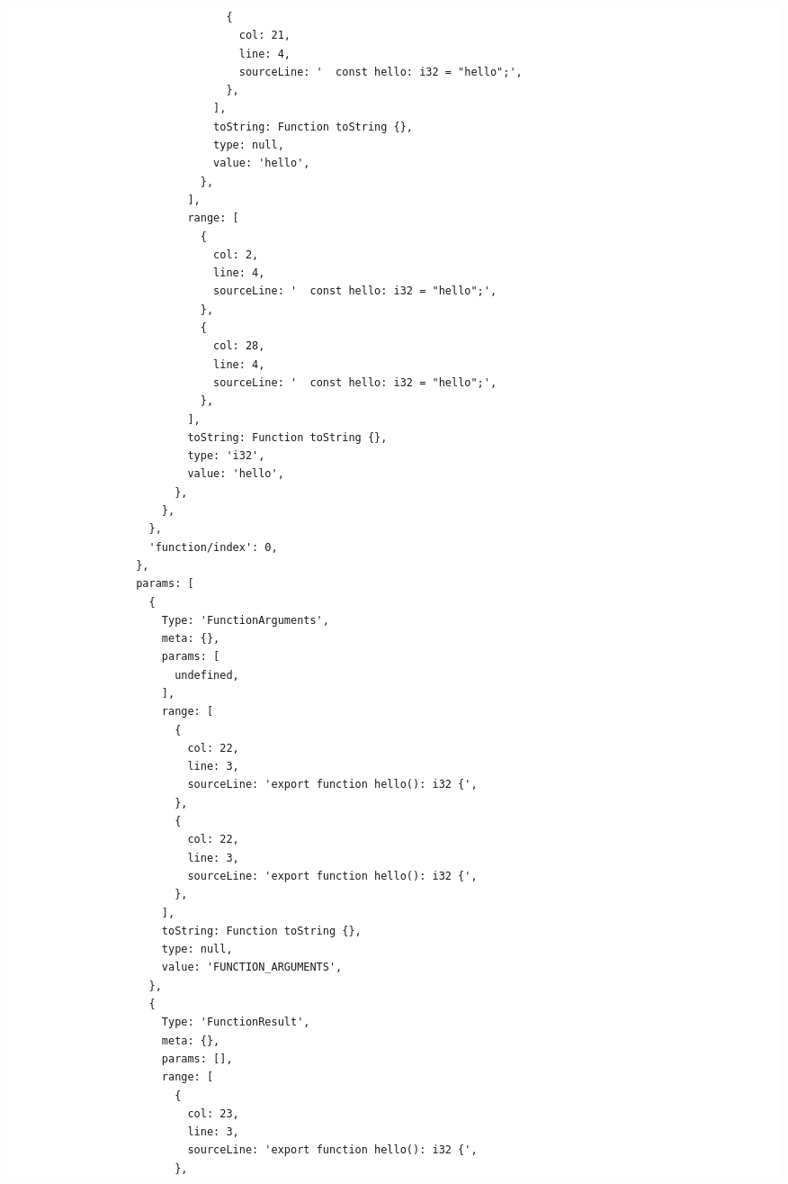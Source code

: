                                       {
                                        col: 21,
                                        line: 4,
                                        sourceLine: '  const hello: i32 = "hello";',
                                      },
                                    ],
                                    toString: Function toString {},
                                    type: null,
                                    value: 'hello',
                                  },
                                ],
                                range: [
                                  {
                                    col: 2,
                                    line: 4,
                                    sourceLine: '  const hello: i32 = "hello";',
                                  },
                                  {
                                    col: 28,
                                    line: 4,
                                    sourceLine: '  const hello: i32 = "hello";',
                                  },
                                ],
                                toString: Function toString {},
                                type: 'i32',
                                value: 'hello',
                              },
                            },
                          },
                          'function/index': 0,
                        },
                        params: [
                          {
                            Type: 'FunctionArguments',
                            meta: {},
                            params: [
                              undefined,
                            ],
                            range: [
                              {
                                col: 22,
                                line: 3,
                                sourceLine: 'export function hello(): i32 {',
                              },
                              {
                                col: 22,
                                line: 3,
                                sourceLine: 'export function hello(): i32 {',
                              },
                            ],
                            toString: Function toString {},
                            type: null,
                            value: 'FUNCTION_ARGUMENTS',
                          },
                          {
                            Type: 'FunctionResult',
                            meta: {},
                            params: [],
                            range: [
                              {
                                col: 23,
                                line: 3,
                                sourceLine: 'export function hello(): i32 {',
                              },